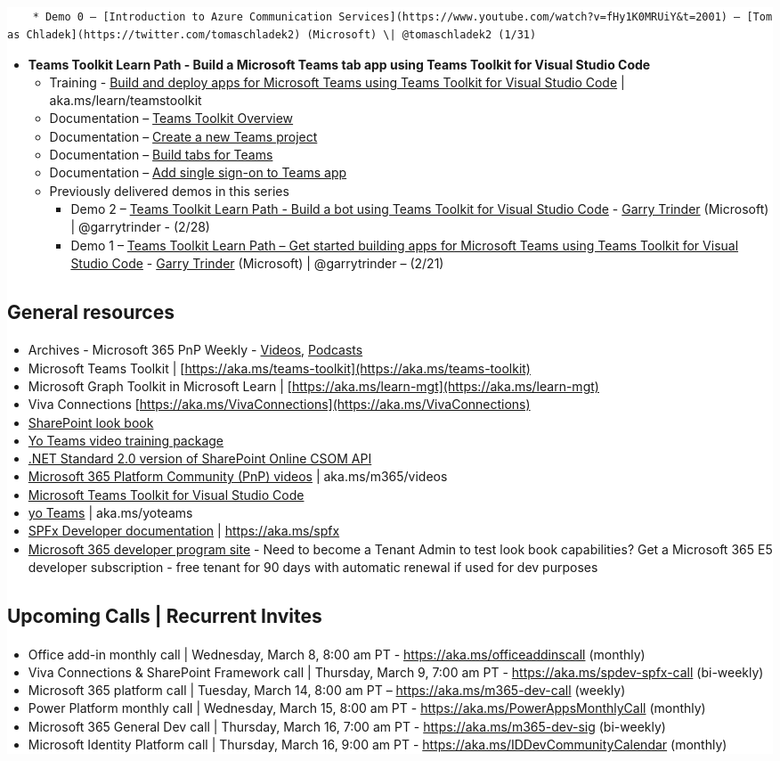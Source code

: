         * Demo 0 – [Introduction to Azure Communication Services](https://www.youtube.com/watch?v=fHy1K0MRUiY&t=2001) – [Tomas Chladek](https://twitter.com/tomaschladek2) (Microsoft) \| @tomaschladek2 (1/31)
* **Teams Toolkit Learn Path - Build a Microsoft Teams tab app using Teams Toolkit for Visual Studio Code**
    * Training - [Build and deploy apps for Microsoft Teams using Teams Toolkit for Visual Studio Code](https://learn.microsoft.com/training/paths/m365-teams-toolkit-vsc/) \| aka.ms/learn/teamstoolkit
    * Documentation – [Teams Toolkit Overview](https://learn.microsoft.com/microsoftteams/platform/toolkit/teams-toolkit-fundamentals?pivots=visual-studio-code)
    * Documentation – [Create a new Teams project](https://learn.microsoft.com/microsoftteams/platform/toolkit/create-new-project?pivots=visual-studio-code)
    * Documentation – [Build tabs for Teams](https://learn.microsoft.com/microsoftteams/platform/tabs/what-are-tabs)
    * Documentation – [Add single sign-on to Teams app](https://learn.microsoft.com/microsoftteams/platform/toolkit/add-single-sign-on?pivots=visual-studio-code)
    * Previously delivered demos in this series
        * Demo 2 – [Teams Toolkit Learn Path - Build a bot using Teams Toolkit for Visual Studio Code](https://youtu.be/77u73mD9MKE?t=1711) - [Garry Trinder](https://twitter.com/garrytrinder) (Microsoft) \| @garrytrinder - (2/28)
        * Demo 1 – [Teams Toolkit Learn Path – Get started building apps for Microsoft Teams using Teams Toolkit for Visual Studio Code](https://youtu.be/yIm_rsKt4kE?t=1864) - [Garry Trinder](https://twitter.com/garrytrinder) (Microsoft) \| @garrytrinder – (2/21)

## General resources

* Archives - Microsoft 365 PnP Weekly - [Videos](https://www.youtube.com/playlist?list=PLR9nK3mnD-OVYI-St_CBiFfuL4CZbBpkC), [Podcasts](https://pnpweekly.podbean.com/)
* Microsoft Teams Toolkit | [https://aka.ms/teams-toolkit](https://aka.ms/teams-toolkit)
* Microsoft Graph Toolkit in Microsoft Learn | [https://aka.ms/learn-mgt](https://aka.ms/learn-mgt)
* Viva Connections [https://aka.ms/VivaConnections](https://aka.ms/VivaConnections)
* [SharePoint look book](https://lookbook.microsoft.com/?WT.mc_id=m365-24198-cxa)
* [Yo Teams video training package](https://aka.ms/yoteams-training)
* [.NET Standard 2.0 version of SharePoint Online CSOM API](https://developer.microsoft.com/microsoft-365/blogs/net-standard-version-of-sharepoint-online-csom-apis?WT.mc_id=m365-24198-cxa)
* [Microsoft 365 Platform Community (PnP) videos](https://aka.ms/m365/videos) | aka.ms/m365/videos
* [Microsoft Teams Toolkit for Visual Studio Code](https://marketplace.visualstudio.com/items?itemName=TeamsDevApp.ms-teams-vscode-extension)
* [yo Teams](https://aka.ms/yoteams) | aka.ms/yoteams
* [SPFx Developer documentation](https://aka.ms/spfx) | <https://aka.ms/spfx>
* [Microsoft 365 developer program site](https://developer.microsoft.com/office/dev-program?WT.mc_id=m365-24198-cxa) - Need to become a Tenant Admin to test look book capabilities? Get a Microsoft 365 E5 developer subscription - free tenant for 90 days with automatic renewal if used for dev purposes

## Upcoming Calls | Recurrent Invites

* Office add-in monthly call \| Wednesday, March 8, 8:00 am PT - <https://aka.ms/officeaddinscall> (monthly)
* Viva Connections & SharePoint Framework call \| Thursday, March 9, 7:00 am PT - <https://aka.ms/spdev-spfx-call> (bi-weekly)
* Microsoft 365 platform call \| Tuesday, March 14, 8:00 am PT – <https://aka.ms/m365-dev-call> (weekly)
* Power Platform monthly call \| Wednesday, March 15, 8:00 am PT - <https://aka.ms/PowerAppsMonthlyCall> (monthly)
* Microsoft 365 General Dev call \| Thursday, March 16, 7:00 am PT - <https://aka.ms/m365-dev-sig> (bi-weekly)
* Microsoft Identity Platform call \| Thursday, March 16, 9:00 am PT - <https://aka.ms/IDDevCommunityCalendar> (monthly)
